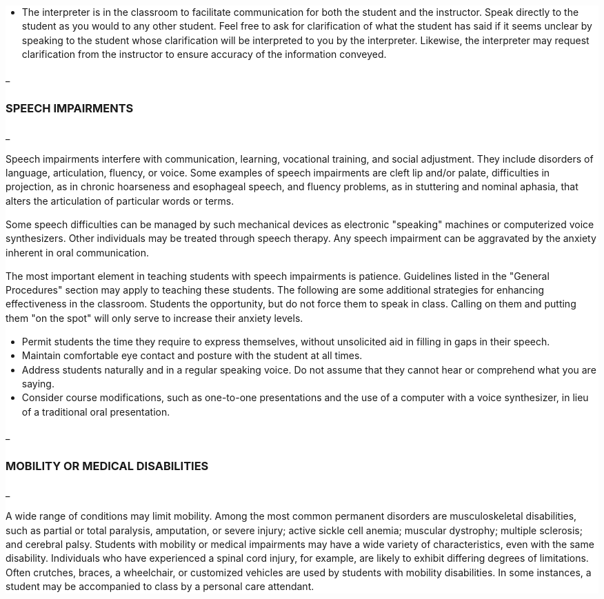   * The interpreter is in the classroom to facilitate communication for both the student and the instructor. Speak directly to the student as you would to any other student. Feel free to ask for clarification of what the student has said if it seems unclear by speaking to the student whose clarification will be interpreted to you by the interpreter. Likewise, the interpreter may request clarification from the instructor to ensure accuracy of the information conveyed. 

_

### SPEECH IMPAIRMENTS

_

Speech impairments interfere with communication, learning, vocational
training, and social adjustment. They include disorders of language,
articulation, fluency, or voice. Some examples of speech impairments are cleft
lip and/or palate, difficulties in projection, as in chronic hoarseness and
esophageal speech, and fluency problems, as in stuttering and nominal aphasia,
that alters the articulation of particular words or terms.

Some speech difficulties can be managed by such mechanical devices as
electronic "speaking" machines or computerized voice synthesizers. Other
individuals may be treated through speech therapy. Any speech impairment can
be aggravated by the anxiety inherent in oral communication.

The most important element in teaching students with speech impairments is
patience. Guidelines listed in the "General Procedures" section may apply to
teaching these students. The following are some additional strategies for
enhancing effectiveness in the classroom.  Students the opportunity, but do
not force them to speak in class. Calling on them and putting them "on the
spot" will only serve to increase their anxiety levels.

* Permit students the time they require to express themselves, without unsolicited aid in filling in gaps in their speech. 
* Maintain comfortable eye contact and posture with the student at all times. 
* Address students naturally and in a regular speaking voice. Do not assume that they cannot hear or comprehend what you are saying. 
* Consider course modifications, such as one-to-one presentations and the use of a computer with a voice synthesizer, in lieu of a traditional oral presentation. 

_

### MOBILITY OR MEDICAL DISABILITIES

_

A wide range of conditions may limit mobility. Among the most common permanent
disorders are musculoskeletal disabilities, such as partial or total
paralysis, amputation, or severe injury; active sickle cell anemia; muscular
dystrophy; multiple sclerosis; and cerebral palsy. Students with mobility or
medical impairments may have a wide variety of characteristics, even with the
same disability. Individuals who have experienced a spinal cord injury, for
example, are likely to exhibit differing degrees of limitations. Often
crutches, braces, a wheelchair, or customized vehicles are used by students
with mobility disabilities. In some instances, a student may be accompanied to
class by a personal care attendant.
